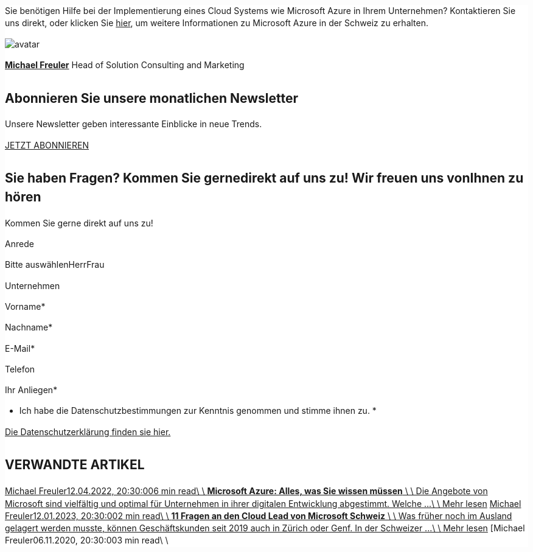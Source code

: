 Sie benötigen Hilfe bei der Implementierung eines Cloud Systems wie Microsoft Azure in Ihrem Unternehmen? Kontaktieren Sie uns direkt, oder klicken Sie [hier](https://www.dinotronic.ch/azureschweiz/), um weitere Informationen zu Microsoft Azure in der Schweiz zu erhalten.

![avatar](https://25917640.fs1.hubspotusercontent-eu1.net/hub/25917640/hubfs/01_Visual%20Content/01_Mitarbeiter-Fotos/Michael%20Freuler%20klein.png?width=290&name=Michael%20Freuler%20klein.png)

[**Michael Freuler**](https://blog.dinotronic.ch/author/michael-freuler) Head of Solution Consulting and Marketing

## Abonnieren Sie unsere monatlichen Newsletter

Unsere Newsletter geben interessante Einblicke in neue Trends.

[JETZT ABONNIEREN](https://cta-eu1.hubspot.com/web-interactives/public/v1/track/click?encryptedPayload=AVxigLL9tlcAcp2g3fwoAScu2RUNUhQ%2BvWf%2B6VWKQ%2BoD9YJDjL7QjeBXxrFAZRMNLS72hh5dV0k8Lt9MCijLc15kUqYDtasgbE%2B1Xdp2OxUFy2ChEYMxLLUlXwvTc%2FbBYEZZM%2FodBsCX58Wzsk0qJNke26RHf%2F2GX9ti9EInhAy%2F4CWjMhy8blk26cH%2Fa%2BCJfRY%3D&portalId=25917640&webInteractiveContentId=114201044682&webInteractiveId=151726273754&containerType=EMBEDDED&pageUrl=https%3A%2F%2Fblog.dinotronic.ch%2Fblog%2Fcloud%2Falles-zu-cloud-computing-auf-einen-blick&pageTitle=Alles+zu+Cloud+Computing+auf+einen+Blick&referrer=&userAgent=Mozilla%2F5.0+%28X11%3B+Linux+x86_64%29+AppleWebKit%2F537.36+%28KHTML%2C+like+Gecko%29+Chrome%2F132.0.0.0+Safari%2F537.36&hutk=&hssc=&hstc=&pageId=116869523951)

## Sie haben Fragen? Kommen Sie gernedirekt auf uns zu! Wir freuen uns vonIhnen zu hören

Kommen Sie gerne direkt auf uns zu!

Anrede

Bitte auswählenHerrFrau

Unternehmen

Vorname\*

Nachname\*

E-Mail\*

Telefon

Ihr Anliegen\*

- Ich habe die Datenschutzbestimmungen zur Kenntnis genommen und stimme ihnen zu.
\*

[Die Datenschutzerklärung finden sie hier.](https://dinotronic.ch/datenschutz)

## VERWANDTE ARTIKEL

[Michael Freuler12.04.2022, 20:30:006 min read\\
\\
**Microsoft Azure: Alles, was Sie wissen müssen** \\
\\
Die Angebote von Microsoft sind vielfältig und optimal für Unternehmen in ihrer digitalen Entwicklung abgestimmt. Welche ...\\
\\
Mehr lesen](https://blog.dinotronic.ch/blog/cloud/microsoft-azure-alles-was-sie-wissen-muessen) [Michael Freuler12.01.2023, 20:30:002 min read\\
\\
**11 Fragen an den Cloud Lead von Microsoft Schweiz** \\
\\
Was früher noch im Ausland gelagert werden musste, können Geschäftskunden seit 2019 auch in Zürich oder Genf. In der Schweizer ...\\
\\
Mehr lesen](https://blog.dinotronic.ch/blog/cloud/11-fragen-an-den-cloud-lead-von-microsoft-schweiz) [Michael Freuler06.11.2020, 20:30:003 min read\\
\\